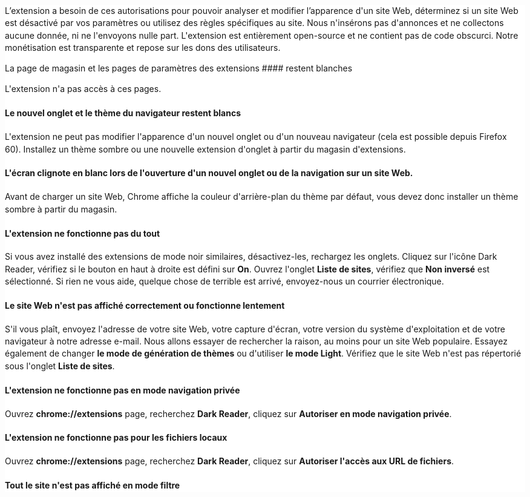 L’extension a besoin de ces autorisations pour pouvoir analyser et modifier l’apparence d'un site Web,
déterminez si un site Web est désactivé par vos paramètres ou utilisez des règles spécifiques au site.
Nous n'insérons pas d'annonces et ne collectons aucune donnée, ni ne l'envoyons nulle part.
L'extension est entièrement open-source et ne contient pas de code obscurci.
Notre monétisation est transparente et repose sur les dons des utilisateurs.

La page de magasin et les pages de paramètres des extensions #### restent blanches

L'extension n'a pas accès à ces pages.

#### Le nouvel onglet et le thème du navigateur restent blancs

L'extension ne peut pas modifier l'apparence d'un nouvel onglet ou d'un nouveau navigateur (cela est possible depuis Firefox 60).
Installez un thème sombre ou une nouvelle extension d'onglet à partir du magasin d'extensions.

#### L'écran clignote en blanc lors de l'ouverture d'un nouvel onglet ou de la navigation sur un site Web.

Avant de charger un site Web, Chrome affiche la couleur d'arrière-plan du thème par défaut,
vous devez donc installer un thème sombre à partir du magasin.

#### L'extension ne fonctionne pas du tout

Si vous avez installé des extensions de mode noir similaires, désactivez-les, rechargez les onglets.
Cliquez sur l'icône Dark Reader, vérifiez si le bouton en haut à droite est défini sur **On**.
Ouvrez l'onglet **Liste de sites**, vérifiez que **Non inversé** est sélectionné.
Si rien ne vous aide, quelque chose de terrible est arrivé, envoyez-nous un courrier électronique.

#### Le site Web n'est pas affiché correctement ou fonctionne lentement

S'il vous plaît, envoyez l'adresse de votre site Web, votre capture d'écran, votre version du système d'exploitation et de votre navigateur à notre adresse e-mail.
Nous allons essayer de rechercher la raison, au moins pour un site Web populaire.
Essayez également de changer **le mode de génération de thèmes** ou d'utiliser **le mode Light**.
Vérifiez que le site Web n'est pas répertorié sous l'onglet **Liste de sites**.

#### L'extension ne fonctionne pas en mode navigation privée

Ouvrez **chrome://extensions** page, recherchez **Dark Reader**, cliquez sur **Autoriser en mode navigation privée**.

#### L'extension ne fonctionne pas pour les fichiers locaux

Ouvrez **chrome://extensions** page, recherchez **Dark Reader**, cliquez sur **Autoriser l'accès aux URL de fichiers**.

#### Tout le site n'est pas affiché en mode filtre

